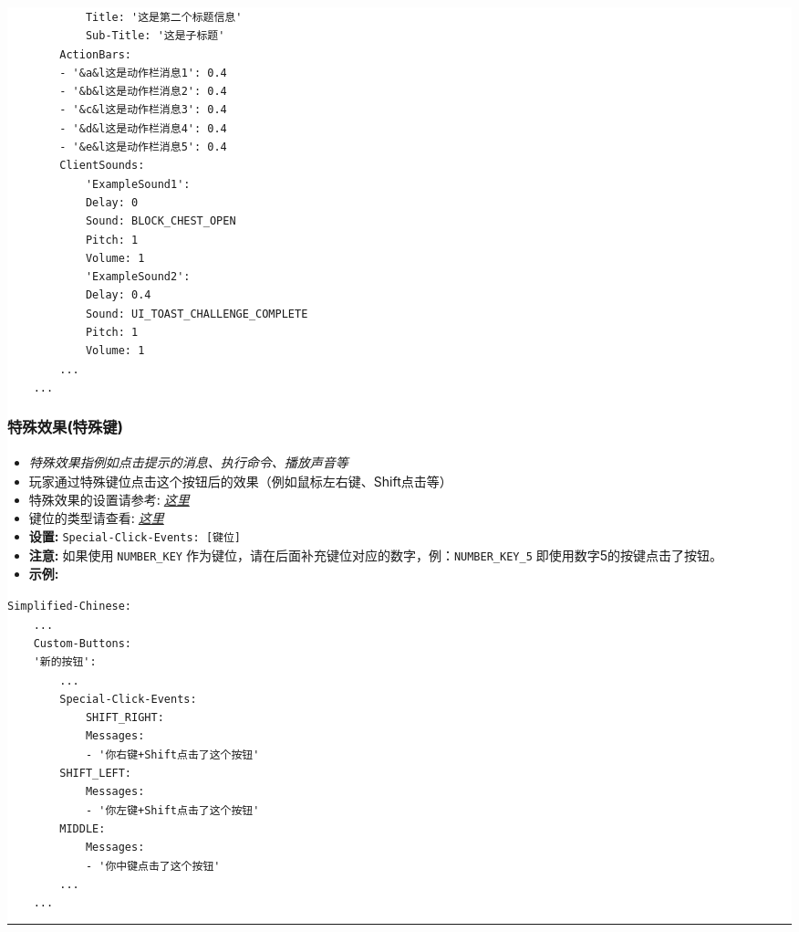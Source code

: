 ```
		    Title: '这是第二个标题信息'
		    Sub-Title: '这是子标题'
		ActionBars:
		- '&a&l这是动作栏消息1': 0.4
		- '&b&l这是动作栏消息2': 0.4
		- '&c&l这是动作栏消息3': 0.4
		- '&d&l这是动作栏消息4': 0.4
		- '&e&l这是动作栏消息5': 0.4
		ClientSounds:
		    'ExampleSound1':
			Delay: 0
			Sound: BLOCK_CHEST_OPEN
			Pitch: 1
			Volume: 1
		    'ExampleSound2':
			Delay: 0.4
			Sound: UI_TOAST_CHALLENGE_COMPLETE
			Pitch: 1
			Volume: 1
	    ...
    ...	
```

### 特殊效果(特殊键)
- *特殊效果指例如点击提示的消息、执行命令、播放声音等*
- 玩家通过特殊键位点击这个按钮后的效果（例如鼠标左右键、Shift点击等）
- 特殊效果的设置请参考: [*这里*](https://gitee.com/theredcreative/globalmarketplus/wikis/GUI%E8%AE%BE%E7%BD%AE#%E7%89%B9%E6%AE%8A%E6%95%88%E6%9E%9C%E7%9A%84%E8%AE%BE%E7%BD%AE)
- 键位的类型请查看: [*这里*](https://hub.spigotmc.org/javadocs/spigot/org/bukkit/event/inventory/ClickType.html)
- **设置:** `Special-Click-Events: [键位]`
- **注意:** 如果使用 `NUMBER_KEY` 作为键位，请在后面补充键位对应的数字，例：`NUMBER_KEY_5` 即使用数字5的按键点击了按钮。
- **示例:**
```
Simplified-Chinese:
    ...
    Custom-Buttons:
	'新的按钮':
	    ...
	    Special-Click-Events:
	        SHIFT_RIGHT:
		    Messages:
		    - '你右键+Shift点击了这个按钮'
		SHIFT_LEFT:
		    Messages:
		    - '你左键+Shift点击了这个按钮'
		MIDDLE:
		    Messages:
		    - '你中键点击了这个按钮'
	    ...
    ...	
```

---